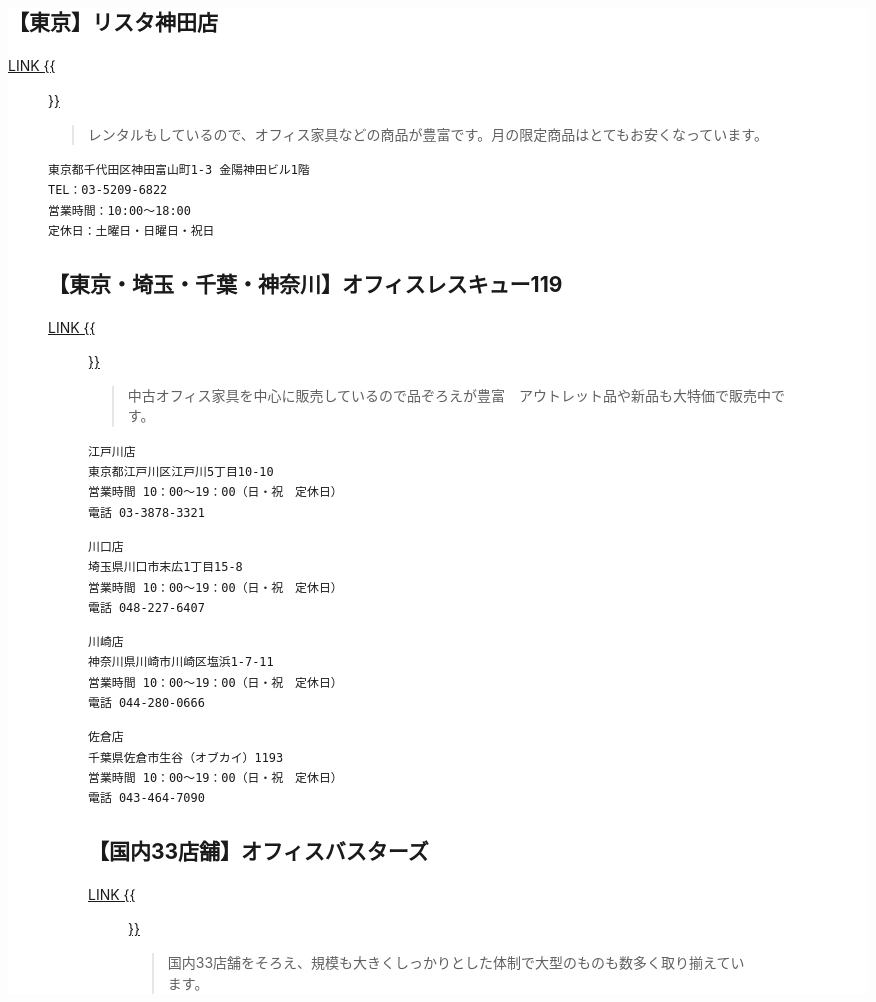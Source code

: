 ## 【東京】リスタ神田店 

<a href="https://www.koyou-resta.co.jp/shop03/" target="_blank">LINK
{{<figure src="/img/content/tere002.jpg" width="100%">}}</a>


>レンタルもしているので、オフィス家具などの商品が豊富です。月の限定商品はとてもお安くなっています。


```
東京都千代田区神田富山町1-3 金陽神田ビル1階
TEL：03-5209-6822 
営業時間：10:00～18:00　
定休日：土曜日・日曜日・祝日
```


## 【東京・埼玉・千葉・神奈川】オフィスレスキュー119 

<a href="https://www.koyou-resta.co.jp/shop03/" target="_blank">LINK
{{<figure src="/img/content/tere003.jpg" width="100%">}}</a>


>中古オフィス家具を中心に販売しているので品ぞろえが豊富　アウトレット品や新品も大特価で販売中です。


```
江戸川店
東京都江戸川区江戸川5丁目10-10
営業時間 10：00～19：00（日・祝　定休日）
電話 03-3878-3321
```
```
川口店
埼玉県川口市末広1丁目15-8 
営業時間 10：00～19：00（日・祝　定休日） 
電話 048-227-6407
```
```
川崎店
神奈川県川崎市川崎区塩浜1-7-11
営業時間 10：00～19：00（日・祝　定休日） 
電話 044-280-0666
```
```
佐倉店
千葉県佐倉市生谷（オブカイ）1193
営業時間 10：00～19：00（日・祝　定休日） 
電話 043-464-7090
```
## 【国内33店舗】オフィスバスターズ 

<a href="https://www.officebusters.com/" target="_blank">LINK
{{<figure src="/img/content/tere004.jpg" width="100%">}}</a>


>国内33店舗をそろえ、規模も大きくしっかりとした体制で大型のものも数多く取り揃えています。
